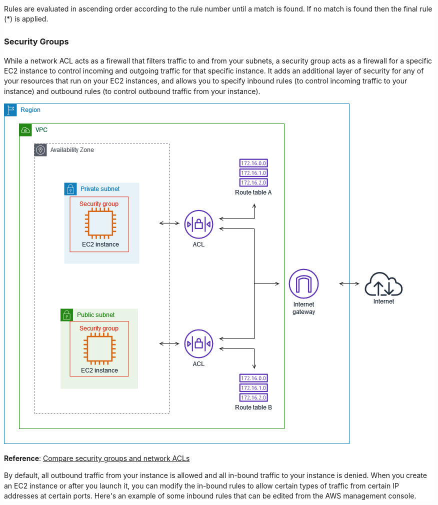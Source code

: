 Rules are evaluated in ascending order according to the rule number until a match is found. If no match is found then the final rule (\*) is applied.

### Security Groups

While a network ACL acts as a firewall that filters traffic to and from your subnets, a security group acts as a firewall for a specific EC2 instance to control incoming and outgoing traffic for that specific instance. It adds an additional layer of security for any of your resources that run on your EC2 instances, and allows you to specify inbound rules (to control incoming traffic to your instance) and outbound rules (to control outbound traffic from your instance).

![security-groups](/data-engineering/deeplearning.ai-data-engineering-professional-certificate/02-source-systems-data-ingestion-and-pipelines/assets/security-groups.png)

**Reference**: [Compare security groups and network ACLs](https://docs.aws.amazon.com/vpc/latest/userguide/infrastructure-security.html#VPC_Security_Comparison)

By default, all outbound traffic from your instance is allowed and all in-bound traffic to your instance is denied. When you create an EC2 instance or after you launch it, you can modify the in-bound rules to allow certain types of traffic from certain IP addresses at certain ports. Here's an example of some inbound rules that can be edited from the AWS management console.
